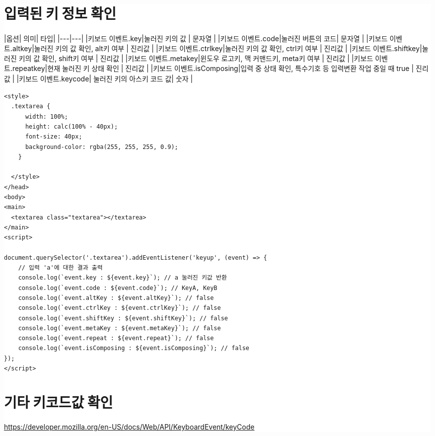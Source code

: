 ``` 문자 입력시 문자수 계산하기
```
# 입력된 키 정보 확인 

|옵션| 의미| 타입|
|---|---|
|키보드 이벤트.key|눌러진 키의 값 | 문자열 |
|키보드 이벤트.code|눌러진 버튼의 코드| 문자열 |
|키보드 이벤트.altkey|눌러진 키의 값 확인, alt키 여부 | 진리값 |
|키보드 이벤트.ctrlkey|눌러진 키의 값 확인, ctrl키 여부 | 진리값 |
|키보드 이벤트.shiftkey|눌러진 키의 값 확인, shift키 여부 | 진리값 |
|키보드 이벤트.metakey|윈도우 로고키, 맥 커맨드키, meta키 여부 | 진리값 |
|키보드 이벤트.repeatkey|현재 눌러진 키 상태 확인 | 진리값 |
|키보드 이벤트.isComposing|입력 중 상태 확인, 특수기호 등 입력변환 작업 중일 때 true | 진리값 |
|키보드 이벤트.keycode| 눌러진 키의 아스키 코드 값| 숫자 |

```  키눌림 상태 확인 
<style>
  .textarea {
      width: 100%;
      height: calc(100% - 40px);
      font-size: 40px;
      background-color: rgba(255, 255, 255, 0.9);
    }
  
  </style>
</head>
<body>
<main>
  <textarea class="textarea"></textarea>
</main>
<script>

document.querySelector('.textarea').addEventListener('keyup', (event) => {
    // 입력 'a'에 대한 결과 출력 
    console.log(`event.key : ${event.key}`); // a 눌러진 키값 반환
    console.log(`event.code : ${event.code}`); // KeyA, KeyB
    console.log(`event.altKey : ${event.altKey}`); // false
    console.log(`event.ctrlKey : ${event.ctrlKey}`); // false
    console.log(`event.shiftKey : ${event.shiftKey}`); // false
    console.log(`event.metaKey : ${event.metaKey}`); // false
    console.log(`event.repeat : ${event.repeat}`); // false
    console.log(`event.isComposing : ${event.isComposing}`); // false  
});
</script>
```
# 기타 키코드값 확인
https://developer.mozilla.org/en-US/docs/Web/API/KeyboardEvent/keyCode 
